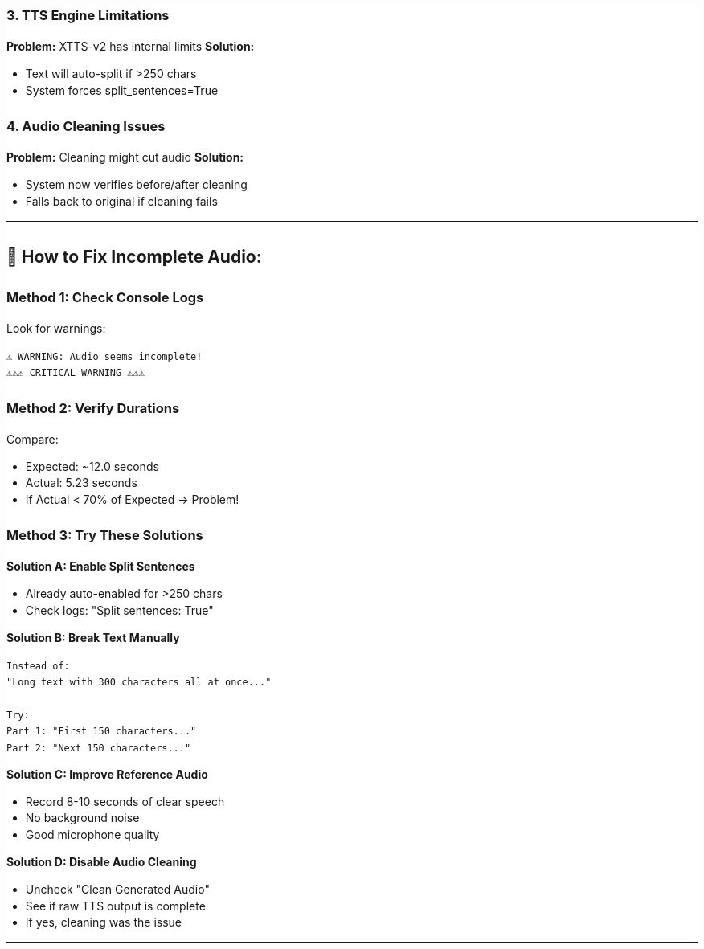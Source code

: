 ### **3. TTS Engine Limitations**
**Problem:** XTTS-v2 has internal limits
**Solution:**
- Text will auto-split if >250 chars
- System forces split_sentences=True

### **4. Audio Cleaning Issues**
**Problem:** Cleaning might cut audio
**Solution:**
- System now verifies before/after cleaning
- Falls back to original if cleaning fails

---

## 🔧 How to Fix Incomplete Audio:

### **Method 1: Check Console Logs**
Look for warnings:
```
⚠️ WARNING: Audio seems incomplete!
⚠️⚠️⚠️ CRITICAL WARNING ⚠️⚠️⚠️
```

### **Method 2: Verify Durations**
Compare:
- Expected: ~12.0 seconds
- Actual: 5.23 seconds
- If Actual < 70% of Expected → Problem!

### **Method 3: Try These Solutions**

**Solution A: Enable Split Sentences**
- Already auto-enabled for >250 chars
- Check logs: "Split sentences: True"

**Solution B: Break Text Manually**
```
Instead of:
"Long text with 300 characters all at once..."

Try:
Part 1: "First 150 characters..."
Part 2: "Next 150 characters..."
```

**Solution C: Improve Reference Audio**
- Record 8-10 seconds of clear speech
- No background noise
- Good microphone quality

**Solution D: Disable Audio Cleaning**
- Uncheck "Clean Generated Audio"
- See if raw TTS output is complete
- If yes, cleaning was the issue

---